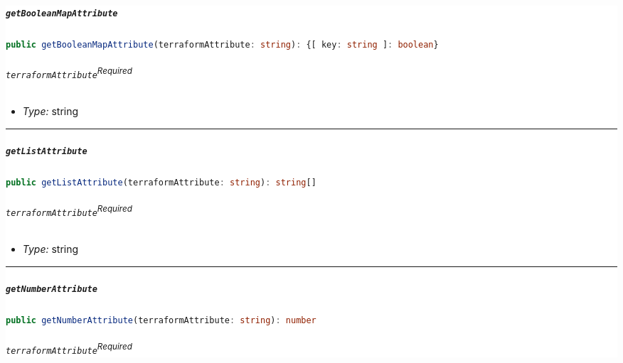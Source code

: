 
##### `getBooleanMapAttribute` <a name="getBooleanMapAttribute" id="rhizo-co-terraform-provider-oci.dataOciDataSafeAuditPolicies.DataOciDataSafeAuditPoliciesAuditPolicyCollectionItemsAuditConditionsEnableConditionsOutputReference.getBooleanMapAttribute"></a>

```typescript
public getBooleanMapAttribute(terraformAttribute: string): {[ key: string ]: boolean}
```

###### `terraformAttribute`<sup>Required</sup> <a name="terraformAttribute" id="rhizo-co-terraform-provider-oci.dataOciDataSafeAuditPolicies.DataOciDataSafeAuditPoliciesAuditPolicyCollectionItemsAuditConditionsEnableConditionsOutputReference.getBooleanMapAttribute.parameter.terraformAttribute"></a>

- *Type:* string

---

##### `getListAttribute` <a name="getListAttribute" id="rhizo-co-terraform-provider-oci.dataOciDataSafeAuditPolicies.DataOciDataSafeAuditPoliciesAuditPolicyCollectionItemsAuditConditionsEnableConditionsOutputReference.getListAttribute"></a>

```typescript
public getListAttribute(terraformAttribute: string): string[]
```

###### `terraformAttribute`<sup>Required</sup> <a name="terraformAttribute" id="rhizo-co-terraform-provider-oci.dataOciDataSafeAuditPolicies.DataOciDataSafeAuditPoliciesAuditPolicyCollectionItemsAuditConditionsEnableConditionsOutputReference.getListAttribute.parameter.terraformAttribute"></a>

- *Type:* string

---

##### `getNumberAttribute` <a name="getNumberAttribute" id="rhizo-co-terraform-provider-oci.dataOciDataSafeAuditPolicies.DataOciDataSafeAuditPoliciesAuditPolicyCollectionItemsAuditConditionsEnableConditionsOutputReference.getNumberAttribute"></a>

```typescript
public getNumberAttribute(terraformAttribute: string): number
```

###### `terraformAttribute`<sup>Required</sup> <a name="terraformAttribute" id="rhizo-co-terraform-provider-oci.dataOciDataSafeAuditPolicies.DataOciDataSafeAuditPoliciesAuditPolicyCollectionItemsAuditConditionsEnableConditionsOutputReference.getNumberAttribute.parameter.terraformAttribute"></a>
